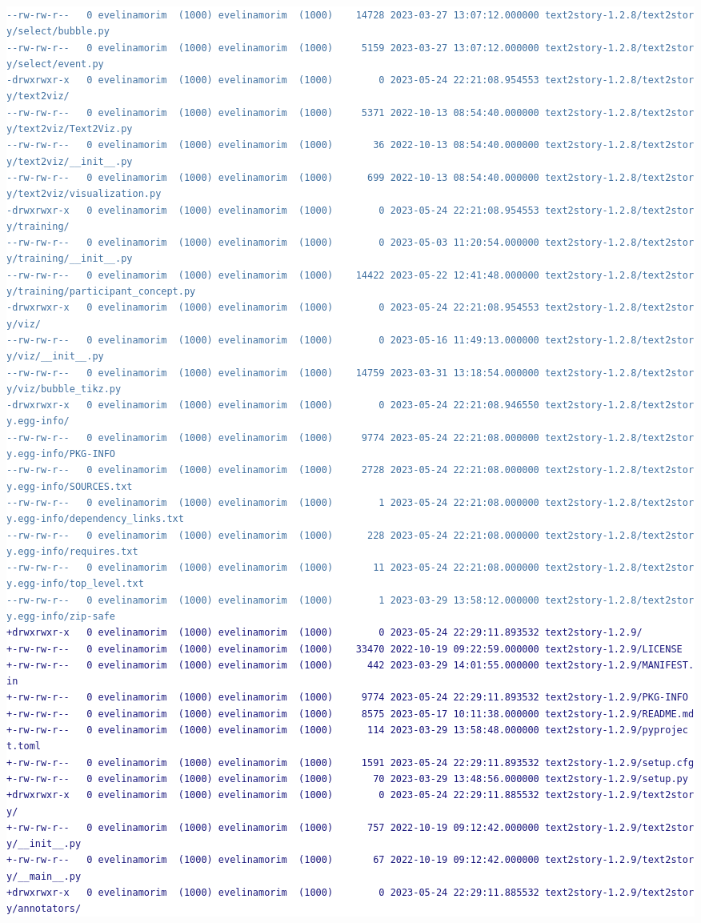 ```diff
--rw-rw-r--   0 evelinamorim  (1000) evelinamorim  (1000)    14728 2023-03-27 13:07:12.000000 text2story-1.2.8/text2story/select/bubble.py
--rw-rw-r--   0 evelinamorim  (1000) evelinamorim  (1000)     5159 2023-03-27 13:07:12.000000 text2story-1.2.8/text2story/select/event.py
-drwxrwxr-x   0 evelinamorim  (1000) evelinamorim  (1000)        0 2023-05-24 22:21:08.954553 text2story-1.2.8/text2story/text2viz/
--rw-rw-r--   0 evelinamorim  (1000) evelinamorim  (1000)     5371 2022-10-13 08:54:40.000000 text2story-1.2.8/text2story/text2viz/Text2Viz.py
--rw-rw-r--   0 evelinamorim  (1000) evelinamorim  (1000)       36 2022-10-13 08:54:40.000000 text2story-1.2.8/text2story/text2viz/__init__.py
--rw-rw-r--   0 evelinamorim  (1000) evelinamorim  (1000)      699 2022-10-13 08:54:40.000000 text2story-1.2.8/text2story/text2viz/visualization.py
-drwxrwxr-x   0 evelinamorim  (1000) evelinamorim  (1000)        0 2023-05-24 22:21:08.954553 text2story-1.2.8/text2story/training/
--rw-rw-r--   0 evelinamorim  (1000) evelinamorim  (1000)        0 2023-05-03 11:20:54.000000 text2story-1.2.8/text2story/training/__init__.py
--rw-rw-r--   0 evelinamorim  (1000) evelinamorim  (1000)    14422 2023-05-22 12:41:48.000000 text2story-1.2.8/text2story/training/participant_concept.py
-drwxrwxr-x   0 evelinamorim  (1000) evelinamorim  (1000)        0 2023-05-24 22:21:08.954553 text2story-1.2.8/text2story/viz/
--rw-rw-r--   0 evelinamorim  (1000) evelinamorim  (1000)        0 2023-05-16 11:49:13.000000 text2story-1.2.8/text2story/viz/__init__.py
--rw-rw-r--   0 evelinamorim  (1000) evelinamorim  (1000)    14759 2023-03-31 13:18:54.000000 text2story-1.2.8/text2story/viz/bubble_tikz.py
-drwxrwxr-x   0 evelinamorim  (1000) evelinamorim  (1000)        0 2023-05-24 22:21:08.946550 text2story-1.2.8/text2story.egg-info/
--rw-rw-r--   0 evelinamorim  (1000) evelinamorim  (1000)     9774 2023-05-24 22:21:08.000000 text2story-1.2.8/text2story.egg-info/PKG-INFO
--rw-rw-r--   0 evelinamorim  (1000) evelinamorim  (1000)     2728 2023-05-24 22:21:08.000000 text2story-1.2.8/text2story.egg-info/SOURCES.txt
--rw-rw-r--   0 evelinamorim  (1000) evelinamorim  (1000)        1 2023-05-24 22:21:08.000000 text2story-1.2.8/text2story.egg-info/dependency_links.txt
--rw-rw-r--   0 evelinamorim  (1000) evelinamorim  (1000)      228 2023-05-24 22:21:08.000000 text2story-1.2.8/text2story.egg-info/requires.txt
--rw-rw-r--   0 evelinamorim  (1000) evelinamorim  (1000)       11 2023-05-24 22:21:08.000000 text2story-1.2.8/text2story.egg-info/top_level.txt
--rw-rw-r--   0 evelinamorim  (1000) evelinamorim  (1000)        1 2023-03-29 13:58:12.000000 text2story-1.2.8/text2story.egg-info/zip-safe
+drwxrwxr-x   0 evelinamorim  (1000) evelinamorim  (1000)        0 2023-05-24 22:29:11.893532 text2story-1.2.9/
+-rw-rw-r--   0 evelinamorim  (1000) evelinamorim  (1000)    33470 2022-10-19 09:22:59.000000 text2story-1.2.9/LICENSE
+-rw-rw-r--   0 evelinamorim  (1000) evelinamorim  (1000)      442 2023-03-29 14:01:55.000000 text2story-1.2.9/MANIFEST.in
+-rw-rw-r--   0 evelinamorim  (1000) evelinamorim  (1000)     9774 2023-05-24 22:29:11.893532 text2story-1.2.9/PKG-INFO
+-rw-rw-r--   0 evelinamorim  (1000) evelinamorim  (1000)     8575 2023-05-17 10:11:38.000000 text2story-1.2.9/README.md
+-rw-rw-r--   0 evelinamorim  (1000) evelinamorim  (1000)      114 2023-03-29 13:58:48.000000 text2story-1.2.9/pyproject.toml
+-rw-rw-r--   0 evelinamorim  (1000) evelinamorim  (1000)     1591 2023-05-24 22:29:11.893532 text2story-1.2.9/setup.cfg
+-rw-rw-r--   0 evelinamorim  (1000) evelinamorim  (1000)       70 2023-03-29 13:48:56.000000 text2story-1.2.9/setup.py
+drwxrwxr-x   0 evelinamorim  (1000) evelinamorim  (1000)        0 2023-05-24 22:29:11.885532 text2story-1.2.9/text2story/
+-rw-rw-r--   0 evelinamorim  (1000) evelinamorim  (1000)      757 2022-10-19 09:12:42.000000 text2story-1.2.9/text2story/__init__.py
+-rw-rw-r--   0 evelinamorim  (1000) evelinamorim  (1000)       67 2022-10-19 09:12:42.000000 text2story-1.2.9/text2story/__main__.py
+drwxrwxr-x   0 evelinamorim  (1000) evelinamorim  (1000)        0 2023-05-24 22:29:11.885532 text2story-1.2.9/text2story/annotators/
```